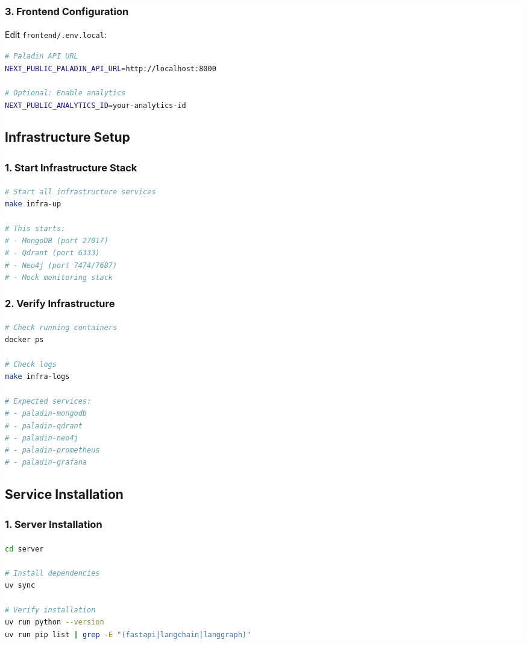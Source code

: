 ### 3. Frontend Configuration

Edit `frontend/.env.local`:

```bash
# Paladin API URL
NEXT_PUBLIC_PALADIN_API_URL=http://localhost:8000

# Optional: Enable analytics
NEXT_PUBLIC_ANALYTICS_ID=your-analytics-id
```

## Infrastructure Setup

### 1. Start Infrastructure Stack

```bash
# Start all infrastructure services
make infra-up

# This starts:
# - MongoDB (port 27017)
# - Qdrant (port 6333)
# - Neo4j (port 7474/7687)
# - Mock monitoring stack
```

### 2. Verify Infrastructure

```bash
# Check running containers
docker ps

# Check logs
make infra-logs

# Expected services:
# - paladin-mongodb
# - paladin-qdrant
# - paladin-neo4j
# - paladin-prometheus
# - paladin-grafana
```

## Service Installation

### 1. Server Installation

```bash
cd server

# Install dependencies
uv sync

# Verify installation
uv run python --version
uv run pip list | grep -E "(fastapi|langchain|langgraph)"
```
